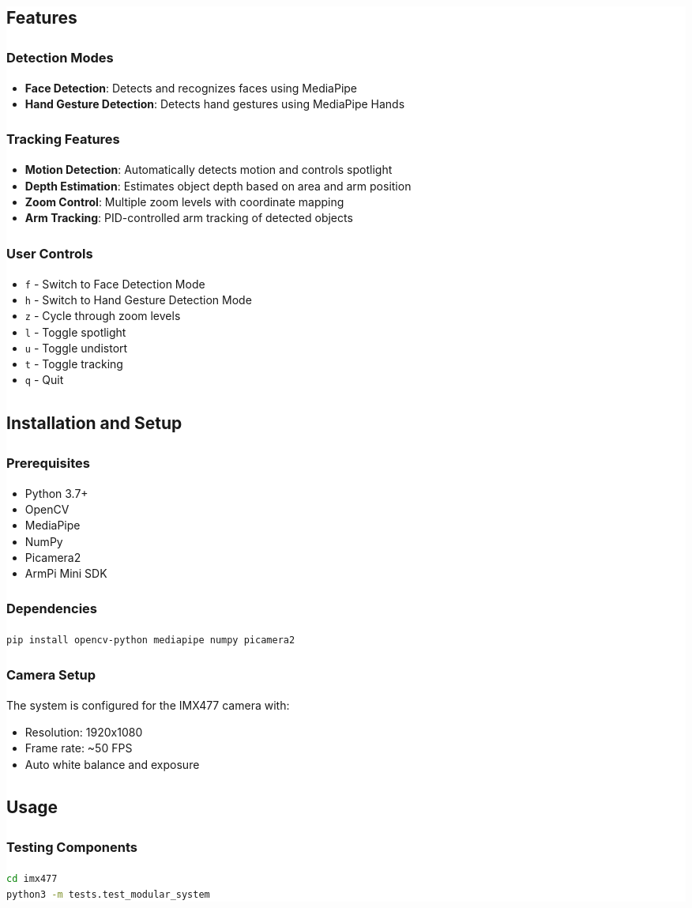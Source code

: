 ## Features

### Detection Modes
- **Face Detection**: Detects and recognizes faces using MediaPipe
- **Hand Gesture Detection**: Detects hand gestures using MediaPipe Hands

### Tracking Features
- **Motion Detection**: Automatically detects motion and controls spotlight
- **Depth Estimation**: Estimates object depth based on area and arm position
- **Zoom Control**: Multiple zoom levels with coordinate mapping
- **Arm Tracking**: PID-controlled arm tracking of detected objects

### User Controls
- `f` - Switch to Face Detection Mode
- `h` - Switch to Hand Gesture Detection Mode
- `z` - Cycle through zoom levels
- `l` - Toggle spotlight
- `u` - Toggle undistort
- `t` - Toggle tracking
- `q` - Quit

## Installation and Setup

### Prerequisites
- Python 3.7+
- OpenCV
- MediaPipe
- NumPy
- Picamera2
- ArmPi Mini SDK

### Dependencies
```bash
pip install opencv-python mediapipe numpy picamera2
```

### Camera Setup
The system is configured for the IMX477 camera with:
- Resolution: 1920x1080
- Frame rate: ~50 FPS
- Auto white balance and exposure

## Usage

### Testing Components
```bash
cd imx477
python3 -m tests.test_modular_system
```
